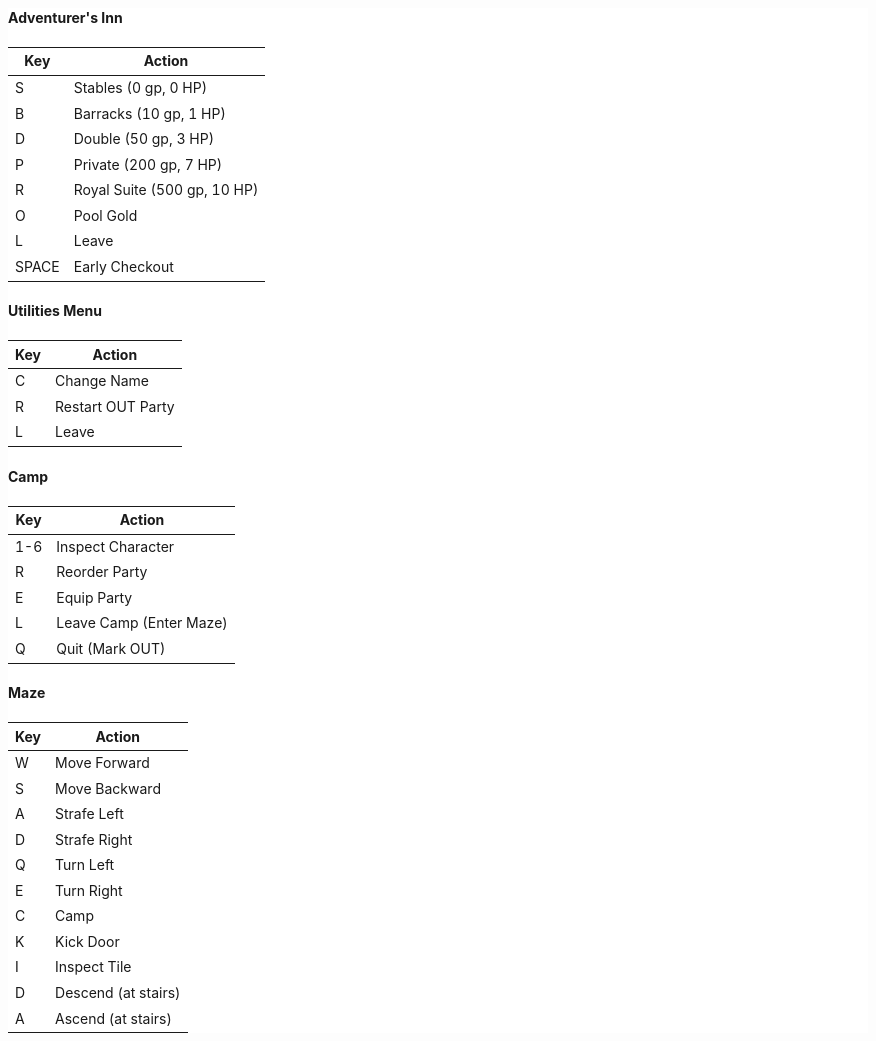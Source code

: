 #### Adventurer's Inn
| Key | Action |
|-----|--------|
| S | Stables (0 gp, 0 HP) |
| B | Barracks (10 gp, 1 HP) |
| D | Double (50 gp, 3 HP) |
| P | Private (200 gp, 7 HP) |
| R | Royal Suite (500 gp, 10 HP) |
| O | Pool Gold |
| L | Leave |
| SPACE | Early Checkout |

#### Utilities Menu
| Key | Action |
|-----|--------|
| C | Change Name |
| R | Restart OUT Party |
| L | Leave |

#### Camp
| Key | Action |
|-----|--------|
| 1-6 | Inspect Character |
| R | Reorder Party |
| E | Equip Party |
| L | Leave Camp (Enter Maze) |
| Q | Quit (Mark OUT) |

#### Maze
| Key | Action |
|-----|--------|
| W | Move Forward |
| S | Move Backward |
| A | Strafe Left |
| D | Strafe Right |
| Q | Turn Left |
| E | Turn Right |
| C | Camp |
| K | Kick Door |
| I | Inspect Tile |
| D | Descend (at stairs) |
| A | Ascend (at stairs) |
